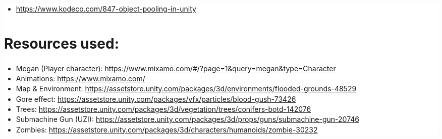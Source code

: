 - https://www.kodeco.com/847-object-pooling-in-unity

# Resources used: 

- Megan (Player character): https://www.mixamo.com/#/?page=1&query=megan&type=Character
- Animations: https://www.mixamo.com/
- Map & Environment: https://assetstore.unity.com/packages/3d/environments/flooded-grounds-48529
- Gore effect: https://assetstore.unity.com/packages/vfx/particles/blood-gush-73426
- Trees: https://assetstore.unity.com/packages/3d/vegetation/trees/conifers-botd-142076
- Submachine Gun (UZI): https://assetstore.unity.com/packages/3d/props/guns/submachine-gun-20746
- Zombies: https://assetstore.unity.com/packages/3d/characters/humanoids/zombie-30232

